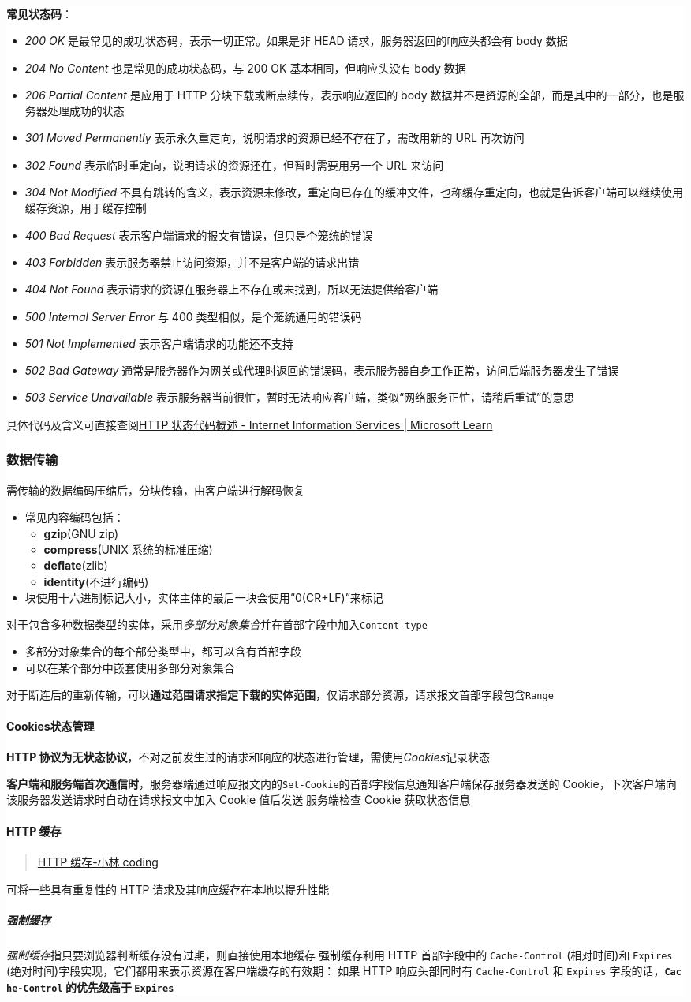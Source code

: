 **常见状态码**：
- *200 OK* 是最常见的成功状态码，表示一切正常。如果是非 HEAD 请求，服务器返回的响应头都会有 body 数据
- *204 No Content* 也是常见的成功状态码，与 200 OK 基本相同，但响应头没有 body 数据
- *206 Partial Content* 是应用于 HTTP 分块下载或断点续传，表示响应返回的 body 数据并不是资源的全部，而是其中的一部分，也是服务器处理成功的状态

- *301 Moved Permanently* 表示永久重定向，说明请求的资源已经不存在了，需改用新的 URL 再次访问
- *302 Found* 表示临时重定向，说明请求的资源还在，但暂时需要用另一个 URL 来访问
- *304 Not Modified* 不具有跳转的含义，表示资源未修改，重定向已存在的缓冲文件，也称缓存重定向，也就是告诉客户端可以继续使用缓存资源，用于缓存控制

- *400 Bad Request* 表示客户端请求的报文有错误，但只是个笼统的错误
- *403 Forbidden* 表示服务器禁止访问资源，并不是客户端的请求出错
- *404 Not Found* 表示请求的资源在服务器上不存在或未找到，所以无法提供给客户端

- *500 Internal Server Error* 与 400 类型相似，是个笼统通用的错误码
- *501 Not Implemented* 表示客户端请求的功能还不支持
- *502 Bad Gateway* 通常是服务器作为网关或代理时返回的错误码，表示服务器自身工作正常，访问后端服务器发生了错误
- *503 Service Unavailable* 表示服务器当前很忙，暂时无法响应客户端，类似“网络服务正忙，请稍后重试”的意思

具体代码及含义可直接查阅[HTTP 状态代码概述 - Internet Information Services | Microsoft Learn](https://learn.microsoft.com/zh-cn/troubleshoot/developer/webapps/iis/www-administration-management/http-status-code)

### 数据传输

需传输的数据编码压缩后，分块传输，由客户端进行解码恢复
- 常见内容编码包括：
	- **gzip**(GNU zip)
	- **compress**(UNIX 系统的标准压缩)
	- **deflate**(zlib)
	- **identity**(不进行编码)
- 块使用十六进制标记大小，实体主体的最后一块会使用“0(CR+LF)”来标记

对于包含多种数据类型的实体，采用*多部分对象集合*并在首部字段中加入`Content-type`
- 多部分对象集合的每个部分类型中，都可以含有首部字段
- 可以在某个部分中嵌套使用多部分对象集合

对于断连后的重新传输，可以**通过范围请求指定下载的实体范围**，仅请求部分资源，请求报文首部字段包含`Range`

#### Cookies状态管理

**HTTP 协议为无状态协议**，不对之前发生过的请求和响应的状态进行管理，需使用*Cookies*记录状态

**客户端和服务端首次通信时**，服务器端通过响应报文内的`Set-Cookie`的首部字段信息通知客户端保存服务器发送的 Cookie，下次客户端向该服务器发送请求时自动在请求报文中加入 Cookie 值后发送
服务端检查 Cookie 获取状态信息

#### HTTP 缓存

> [HTTP 缓存-小林 coding](https://xiaolincoding.Com/network/2_http/http_interview.Html#http-%E7%BC%93%E5%AD%98%E6%8A%80%E6%9C%AF)

可将一些具有重复性的 HTTP 请求及其响应缓存在本地以提升性能

##### 强制缓存

*强制缓存*指只要浏览器判断缓存没有过期，则直接使用本地缓存
强制缓存利用 HTTP 首部字段中的 `Cache-Control` (相对时间)和 `Expires` (绝对时间)字段实现，它们都用来表示资源在客户端缓存的有效期：
如果 HTTP 响应头部同时有 `Cache-Control` 和 `Expires` 字段的话，**`Cache-Control` 的优先级高于 `Expires`**
